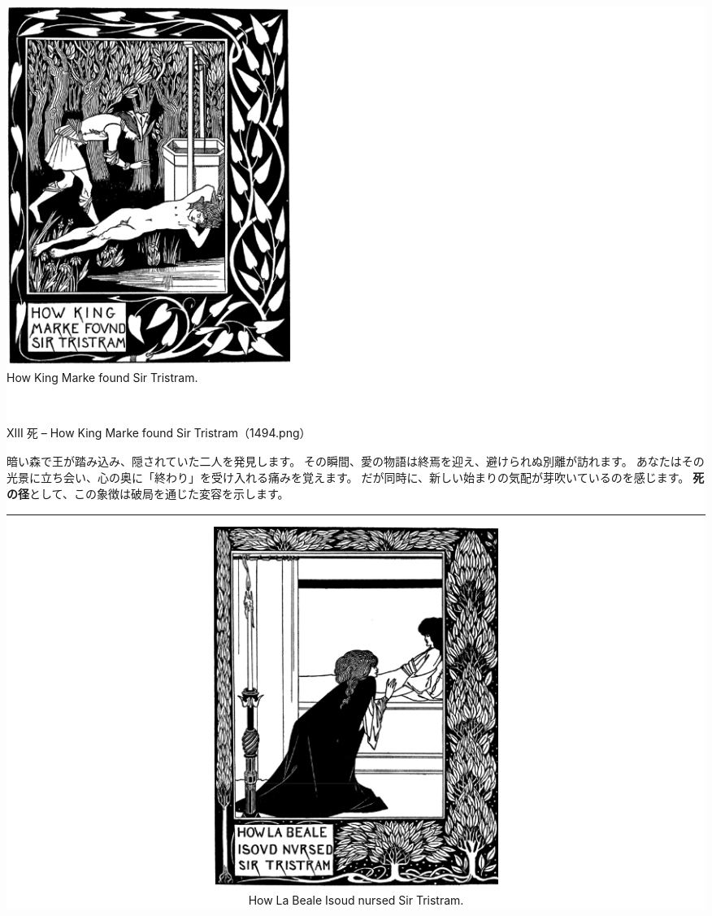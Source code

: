 <img src="13-1494.png" width="350"><br>
How King Marke found Sir Tristram.
</div>
<br>

XIII 死 – How King Marke found Sir Tristram（1494.png）<br>

暗い森で王が踏み込み、隠されていた二人を発見します。
その瞬間、愛の物語は終焉を迎え、避けられぬ別離が訪れます。
あなたはその光景に立ち会い、心の奥に「終わり」を受け入れる痛みを覚えます。
だが同時に、新しい始まりの気配が芽吹いているのを感じます。
**死の径**として、この象徴は破局を通じた変容を示します。

---

<div align="center">
<img src="14-1390.png" width="350"><br>
How La Beale Isoud nursed Sir Tristram.